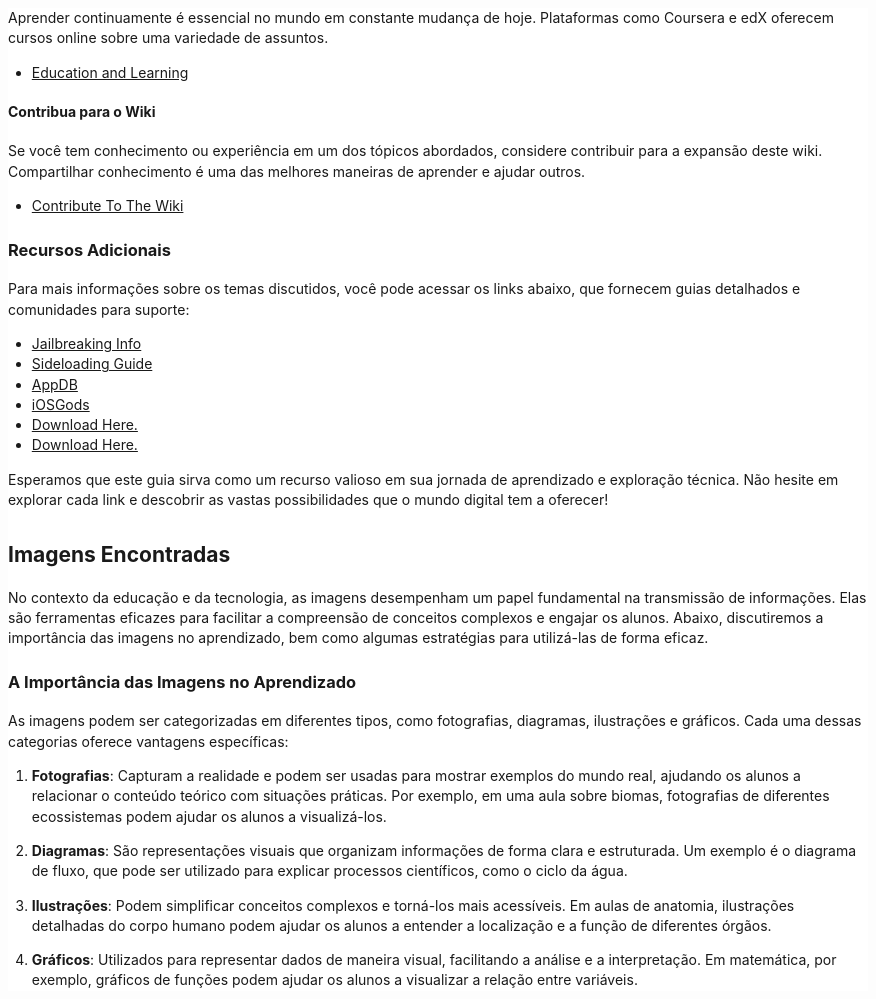 Aprender continuamente é essencial no mundo em constante mudança de hoje. Plataformas como Coursera e edX oferecem cursos online sobre uma variedade de assuntos.

- [Education and Learning](https://champagne.pages.dev/docs/getting-started/education)

#### Contribua para o Wiki

Se você tem conhecimento ou experiência em um dos tópicos abordados, considere contribuir para a expansão deste wiki. Compartilhar conhecimento é uma das melhores maneiras de aprender e ajudar outros.

- [Contribute To The Wiki](https://champagne.pages.dev/docs/getting-started/contribute)

### Recursos Adicionais

Para mais informações sobre os temas discutidos, você pode acessar os links abaixo, que fornecem guias detalhados e comunidades para suporte:

- [Jailbreaking Info](https://ios.cfw.guide/)
- [Sideloading Guide](https://ios.cfw.guide/sideloading-apps/)
- [AppDB](https://appdb.to/)
- [iOSGods](https://iosgods.com/)
- [Download Here.](https://github.com/opa334/TrollStore)
- [Download Here.](https://sidestore.io/)

Esperamos que este guia sirva como um recurso valioso em sua jornada de aprendizado e exploração técnica. Não hesite em explorar cada link e descobrir as vastas possibilidades que o mundo digital tem a oferecer!

## Imagens Encontradas

No contexto da educação e da tecnologia, as imagens desempenham um papel fundamental na transmissão de informações. Elas são ferramentas eficazes para facilitar a compreensão de conceitos complexos e engajar os alunos. Abaixo, discutiremos a importância das imagens no aprendizado, bem como algumas estratégias para utilizá-las de forma eficaz.

### A Importância das Imagens no Aprendizado

As imagens podem ser categorizadas em diferentes tipos, como fotografias, diagramas, ilustrações e gráficos. Cada uma dessas categorias oferece vantagens específicas:

1. **Fotografias**: Capturam a realidade e podem ser usadas para mostrar exemplos do mundo real, ajudando os alunos a relacionar o conteúdo teórico com situações práticas. Por exemplo, em uma aula sobre biomas, fotografias de diferentes ecossistemas podem ajudar os alunos a visualizá-los.

2. **Diagramas**: São representações visuais que organizam informações de forma clara e estruturada. Um exemplo é o diagrama de fluxo, que pode ser utilizado para explicar processos científicos, como o ciclo da água.

3. **Ilustrações**: Podem simplificar conceitos complexos e torná-los mais acessíveis. Em aulas de anatomia, ilustrações detalhadas do corpo humano podem ajudar os alunos a entender a localização e a função de diferentes órgãos.

4. **Gráficos**: Utilizados para representar dados de maneira visual, facilitando a análise e a interpretação. Em matemática, por exemplo, gráficos de funções podem ajudar os alunos a visualizar a relação entre variáveis.
